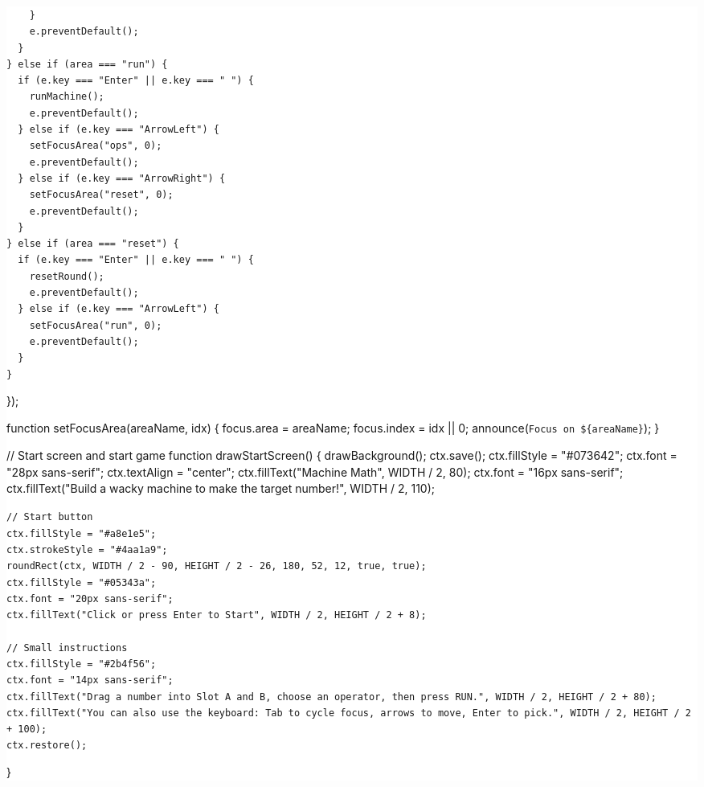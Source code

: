        }
        e.preventDefault();
      }
    } else if (area === "run") {
      if (e.key === "Enter" || e.key === " ") {
        runMachine();
        e.preventDefault();
      } else if (e.key === "ArrowLeft") {
        setFocusArea("ops", 0);
        e.preventDefault();
      } else if (e.key === "ArrowRight") {
        setFocusArea("reset", 0);
        e.preventDefault();
      }
    } else if (area === "reset") {
      if (e.key === "Enter" || e.key === " ") {
        resetRound();
        e.preventDefault();
      } else if (e.key === "ArrowLeft") {
        setFocusArea("run", 0);
        e.preventDefault();
      }
    }
  });

  function setFocusArea(areaName, idx) {
    focus.area = areaName;
    focus.index = idx || 0;
    announce(`Focus on ${areaName}`);
  }

  // Start screen and start game
  function drawStartScreen() {
    drawBackground();
    ctx.save();
    ctx.fillStyle = "#073642";
    ctx.font = "28px sans-serif";
    ctx.textAlign = "center";
    ctx.fillText("Machine Math", WIDTH / 2, 80);
    ctx.font = "16px sans-serif";
    ctx.fillText("Build a wacky machine to make the target number!", WIDTH / 2, 110);

    // Start button
    ctx.fillStyle = "#a8e1e5";
    ctx.strokeStyle = "#4aa1a9";
    roundRect(ctx, WIDTH / 2 - 90, HEIGHT / 2 - 26, 180, 52, 12, true, true);
    ctx.fillStyle = "#05343a";
    ctx.font = "20px sans-serif";
    ctx.fillText("Click or press Enter to Start", WIDTH / 2, HEIGHT / 2 + 8);

    // Small instructions
    ctx.fillStyle = "#2b4f56";
    ctx.font = "14px sans-serif";
    ctx.fillText("Drag a number into Slot A and B, choose an operator, then press RUN.", WIDTH / 2, HEIGHT / 2 + 80);
    ctx.fillText("You can also use the keyboard: Tab to cycle focus, arrows to move, Enter to pick.", WIDTH / 2, HEIGHT / 2 + 100);
    ctx.restore();
  }

